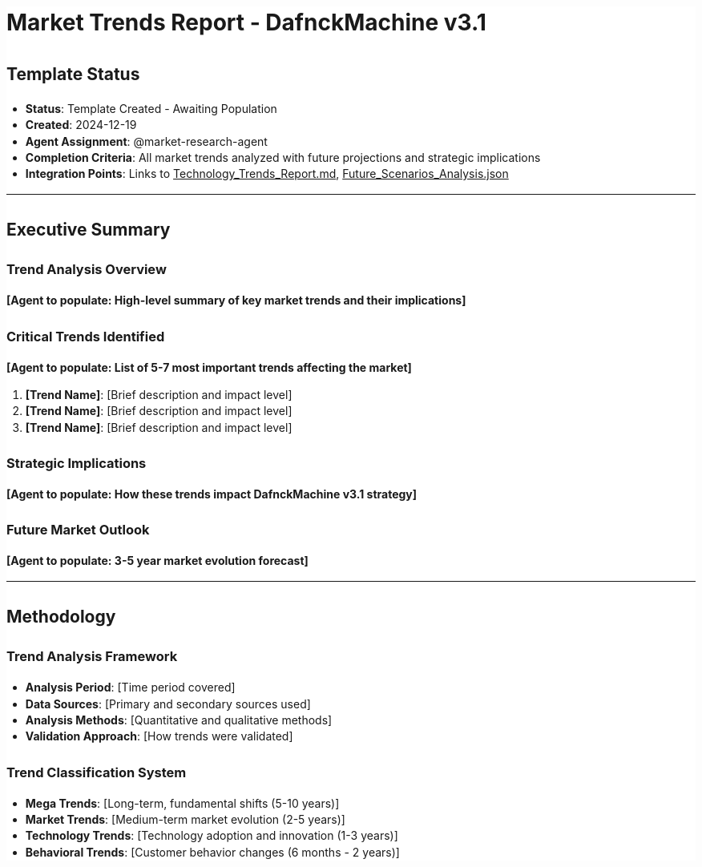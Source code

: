 # Market Trends Report - DafnckMachine v3.1

## Template Status
- **Status**: Template Created - Awaiting Population
- **Created**: 2024-12-19
- **Agent Assignment**: @market-research-agent
- **Completion Criteria**: All market trends analyzed with future projections and strategic implications
- **Integration Points**: Links to [Technology_Trends_Report.md](mdc:01_Machine/04_Documentation/Doc/Phase_2_Discovery_Strategy/Technology_Trends_Report.md), [Future_Scenarios_Analysis.json](mdc:01_Machine/04_Documentation/Doc/Phase_2_Discovery_Strategy/Future_Scenarios_Analysis.json)

---

## Executive Summary

### Trend Analysis Overview
**[Agent to populate: High-level summary of key market trends and their implications]**

### Critical Trends Identified
**[Agent to populate: List of 5-7 most important trends affecting the market]**
1. **[Trend Name]**: [Brief description and impact level]
2. **[Trend Name]**: [Brief description and impact level]
3. **[Trend Name]**: [Brief description and impact level]

### Strategic Implications
**[Agent to populate: How these trends impact DafnckMachine v3.1 strategy]**

### Future Market Outlook
**[Agent to populate: 3-5 year market evolution forecast]**

---

## Methodology

### Trend Analysis Framework
- **Analysis Period**: [Time period covered]
- **Data Sources**: [Primary and secondary sources used]
- **Analysis Methods**: [Quantitative and qualitative methods]
- **Validation Approach**: [How trends were validated]

### Trend Classification System
- **Mega Trends**: [Long-term, fundamental shifts (5-10 years)]
- **Market Trends**: [Medium-term market evolution (2-5 years)]
- **Technology Trends**: [Technology adoption and innovation (1-3 years)]
- **Behavioral Trends**: [Customer behavior changes (6 months - 2 years)]
